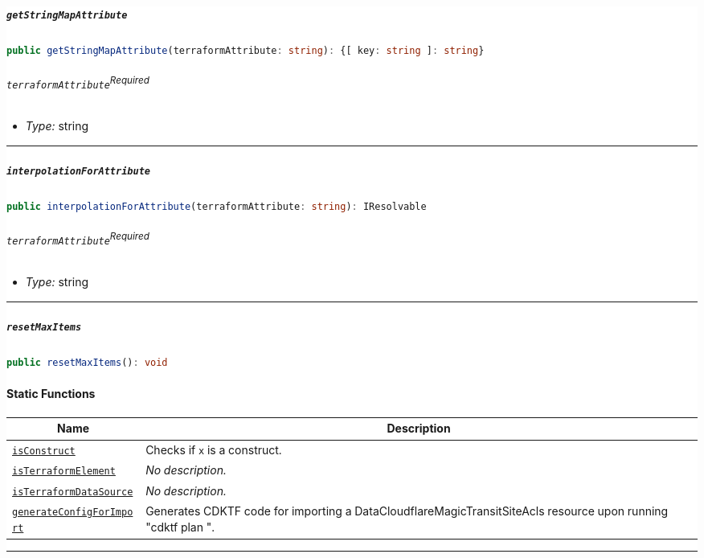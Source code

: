 ##### `getStringMapAttribute` <a name="getStringMapAttribute" id="@cdktf/provider-cloudflare.dataCloudflareMagicTransitSiteAcls.DataCloudflareMagicTransitSiteAcls.getStringMapAttribute"></a>

```typescript
public getStringMapAttribute(terraformAttribute: string): {[ key: string ]: string}
```

###### `terraformAttribute`<sup>Required</sup> <a name="terraformAttribute" id="@cdktf/provider-cloudflare.dataCloudflareMagicTransitSiteAcls.DataCloudflareMagicTransitSiteAcls.getStringMapAttribute.parameter.terraformAttribute"></a>

- *Type:* string

---

##### `interpolationForAttribute` <a name="interpolationForAttribute" id="@cdktf/provider-cloudflare.dataCloudflareMagicTransitSiteAcls.DataCloudflareMagicTransitSiteAcls.interpolationForAttribute"></a>

```typescript
public interpolationForAttribute(terraformAttribute: string): IResolvable
```

###### `terraformAttribute`<sup>Required</sup> <a name="terraformAttribute" id="@cdktf/provider-cloudflare.dataCloudflareMagicTransitSiteAcls.DataCloudflareMagicTransitSiteAcls.interpolationForAttribute.parameter.terraformAttribute"></a>

- *Type:* string

---

##### `resetMaxItems` <a name="resetMaxItems" id="@cdktf/provider-cloudflare.dataCloudflareMagicTransitSiteAcls.DataCloudflareMagicTransitSiteAcls.resetMaxItems"></a>

```typescript
public resetMaxItems(): void
```

#### Static Functions <a name="Static Functions" id="Static Functions"></a>

| **Name** | **Description** |
| --- | --- |
| <code><a href="#@cdktf/provider-cloudflare.dataCloudflareMagicTransitSiteAcls.DataCloudflareMagicTransitSiteAcls.isConstruct">isConstruct</a></code> | Checks if `x` is a construct. |
| <code><a href="#@cdktf/provider-cloudflare.dataCloudflareMagicTransitSiteAcls.DataCloudflareMagicTransitSiteAcls.isTerraformElement">isTerraformElement</a></code> | *No description.* |
| <code><a href="#@cdktf/provider-cloudflare.dataCloudflareMagicTransitSiteAcls.DataCloudflareMagicTransitSiteAcls.isTerraformDataSource">isTerraformDataSource</a></code> | *No description.* |
| <code><a href="#@cdktf/provider-cloudflare.dataCloudflareMagicTransitSiteAcls.DataCloudflareMagicTransitSiteAcls.generateConfigForImport">generateConfigForImport</a></code> | Generates CDKTF code for importing a DataCloudflareMagicTransitSiteAcls resource upon running "cdktf plan <stack-name>". |

---